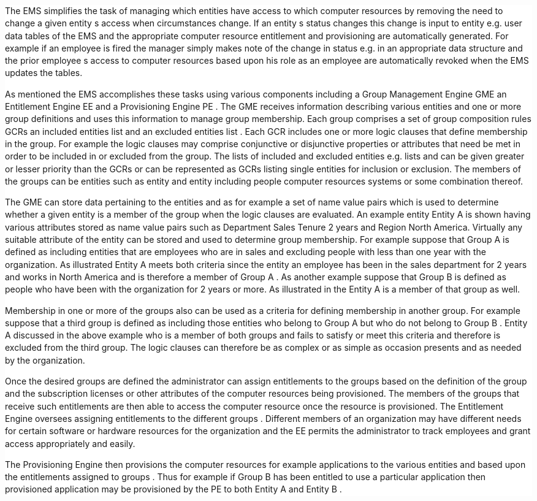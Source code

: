 The EMS simplifies the task of managing which entities have access to which computer resources by removing the need to change a given entity s access when circumstances change. If an entity s status changes this change is input to entity e.g. user data tables of the EMS and the appropriate computer resource entitlement and provisioning are automatically generated. For example if an employee is fired the manager simply makes note of the change in status e.g. in an appropriate data structure and the prior employee s access to computer resources based upon his role as an employee are automatically revoked when the EMS updates the tables.

As mentioned the EMS accomplishes these tasks using various components including a Group Management Engine GME an Entitlement Engine EE and a Provisioning Engine PE . The GME receives information describing various entities and one or more group definitions and uses this information to manage group membership. Each group comprises a set of group composition rules GCRs an included entities list and an excluded entities list . Each GCR includes one or more logic clauses that define membership in the group. For example the logic clauses may comprise conjunctive or disjunctive properties or attributes that need be met in order to be included in or excluded from the group. The lists of included and excluded entities e.g. lists and can be given greater or lesser priority than the GCRs or can be represented as GCRs listing single entities for inclusion or exclusion. The members of the groups can be entities such as entity and entity including people computer resources systems or some combination thereof.

The GME can store data pertaining to the entities and as for example a set of name value pairs which is used to determine whether a given entity is a member of the group when the logic clauses are evaluated. An example entity Entity A is shown having various attributes stored as name value pairs such as Department Sales Tenure 2 years and Region North America. Virtually any suitable attribute of the entity can be stored and used to determine group membership. For example suppose that Group A is defined as including entities that are employees who are in sales and excluding people with less than one year with the organization. As illustrated Entity A meets both criteria since the entity an employee has been in the sales department for 2 years and works in North America and is therefore a member of Group A . As another example suppose that Group B is defined as people who have been with the organization for 2 years or more. As illustrated in the Entity A is a member of that group as well.

Membership in one or more of the groups also can be used as a criteria for defining membership in another group. For example suppose that a third group is defined as including those entities who belong to Group A but who do not belong to Group B . Entity A discussed in the above example who is a member of both groups and fails to satisfy or meet this criteria and therefore is excluded from the third group. The logic clauses can therefore be as complex or as simple as occasion presents and as needed by the organization.

Once the desired groups are defined the administrator can assign entitlements to the groups based on the definition of the group and the subscription licenses or other attributes of the computer resources being provisioned. The members of the groups that receive such entitlements are then able to access the computer resource once the resource is provisioned. The Entitlement Engine oversees assigning entitlements to the different groups . Different members of an organization may have different needs for certain software or hardware resources for the organization and the EE permits the administrator to track employees and grant access appropriately and easily.

The Provisioning Engine then provisions the computer resources for example applications to the various entities and based upon the entitlements assigned to groups . Thus for example if Group B has been entitled to use a particular application then provisioned application may be provisioned by the PE to both Entity A and Entity B .
